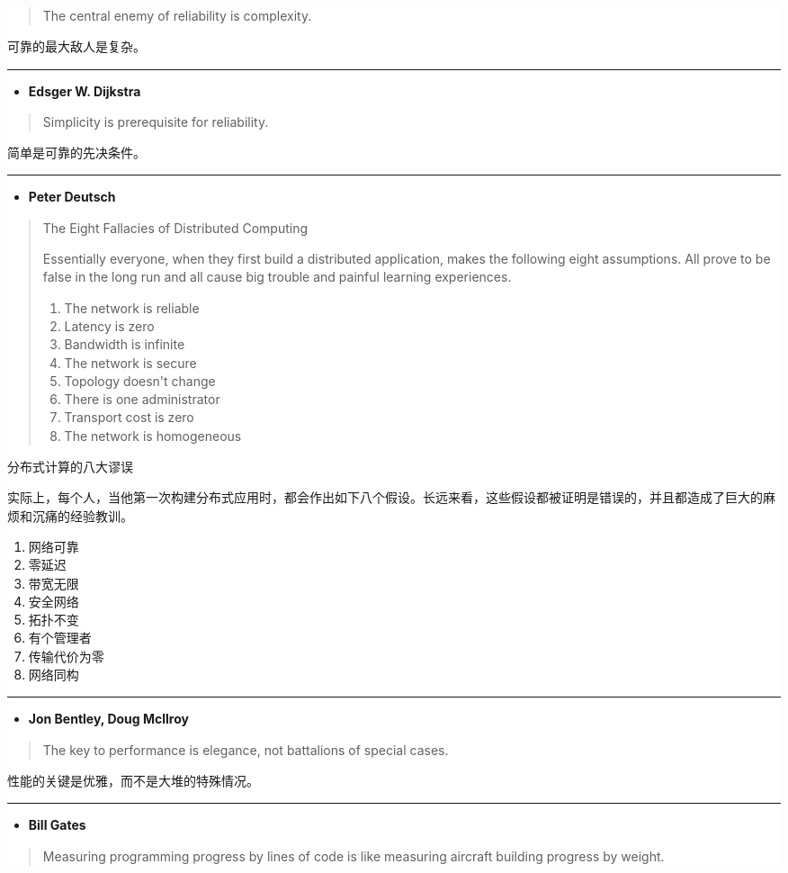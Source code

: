 > The central enemy of reliability is complexity.

可靠的最大敌人是复杂。

---

- **Edsger W. Dijkstra**

> Simplicity is prerequisite for reliability.

简单是可靠的先决条件。

---

- **Peter Deutsch**

> The Eight Fallacies of Distributed Computing
>
> Essentially everyone, when they first build a distributed application, makes the following eight assumptions. All prove to be false in the long run and all cause big trouble and painful learning experiences.
>
> 1. The network is reliable
> 2. Latency is zero
> 3. Bandwidth is infinite
> 4. The network is secure
> 5. Topology doesn't change
> 6. There is one administrator
> 7. Transport cost is zero
> 8. The network is homogeneous

分布式计算的八大谬误

实际上，每个人，当他第一次构建分布式应用时，都会作出如下八个假设。长远来看，这些假设都被证明是错误的，并且都造成了巨大的麻烦和沉痛的经验教训。

1. 网络可靠
2. 零延迟
3. 带宽无限
4. 安全网络
5. 拓扑不变
6. 有个管理者
7. 传输代价为零
8. 网络同构

---

- **Jon Bentley, Doug Mcllroy**

> The key to performance is elegance, not battalions of special cases.

性能的关键是优雅，而不是大堆的特殊情况。

---

- **Bill Gates**

> Measuring programming progress by lines of code is like measuring aircraft building progress by weight.
